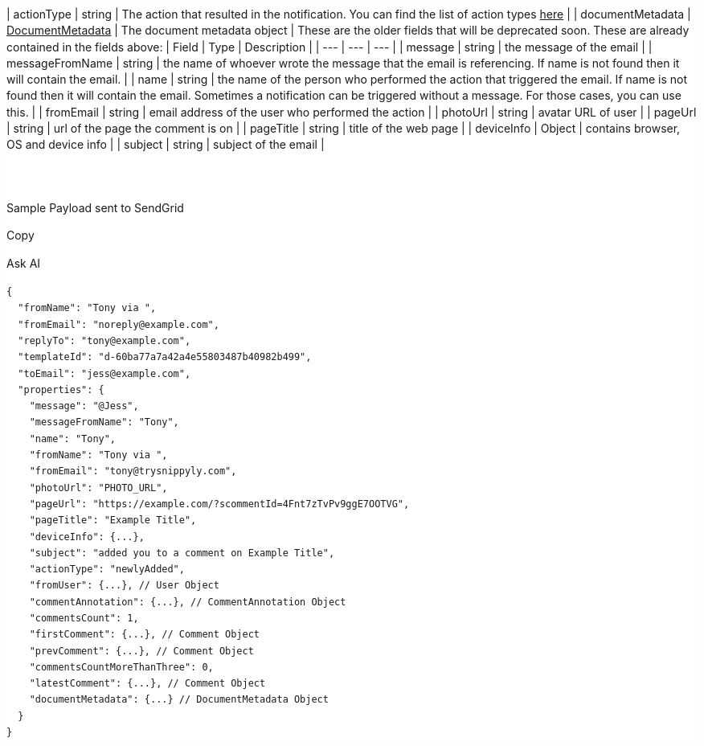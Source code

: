 | actionType | string | The action that resulted in the notification. You can find the list of action types [here](https://docs.velt.dev/webhooks/basic#list-of-action-types) |
| documentMetadata | [DocumentMetadata](https://docs.velt.dev/api-reference/sdk/models/data-models#documentmetadata) | The document metadata object |
These are the older fields that will be deprecated soon. These are already contained in the fields above:
| Field | Type | Description |
| --- | --- | --- |
| message | string | the message of the email |
| messageFromName | string | the name of whoever wrote the message that the email is referencing. If name is not found then it will contain the email. |
| name | string | the name of the person who performed the action that triggered the email. If name is not found then it will contain the email. Sometimes a notification can be triggered without a message. For those cases, you can use this. |
| fromEmail | string | email address of the user who performed the action |
| photoUrl | string | avatar URL of user |
| pageUrl | string | url of the page the comment is on |
| pageTitle | string | title of the web page |
| deviceInfo | Object | contains browser, OS and device info |
| subject | string | subject of the email |

#### [​](https://docs.velt.dev/async-collaboration/comments/notifications#sample-payload-sent-to-sendgrid)

Sample Payload sent to SendGrid

Copy

Ask AI

```
{
  "fromName": "Tony via ",
  "fromEmail": "noreply@example.com", 
  "replyTo": "tony@example.com",
  "templateId": "d-60ba77a7a42a4e55803487b40982b499",
  "toEmail": "jess@example.com",
  "properties": {
    "message": "@Jess",
    "messageFromName": "Tony",
    "name": "Tony",
    "fromName": "Tony via ",
    "fromEmail": "tony@trysnippyly.com",
    "photoUrl": "PHOTO_URL",
    "pageUrl": "https://example.com/?scommentId=4Fnt7zTvPv9ggE7OOTVG",
    "pageTitle": "Example Title", 
    "deviceInfo": {...},
    "subject": "added you to a comment on Example Title",
    "actionType": "newlyAdded",
    "fromUser": {...}, // User Object
    "commentAnnotation": {...}, // CommentAnnotation Object
    "commentsCount": 1,
    "firstComment": {...}, // Comment Object
    "prevComment": {...}, // Comment Object
    "commentsCountMoreThanThree": 0,
    "latestComment": {...}, // Comment Object
    "documentMetadata": {...} // DocumentMetadata Object
  }
}
```
